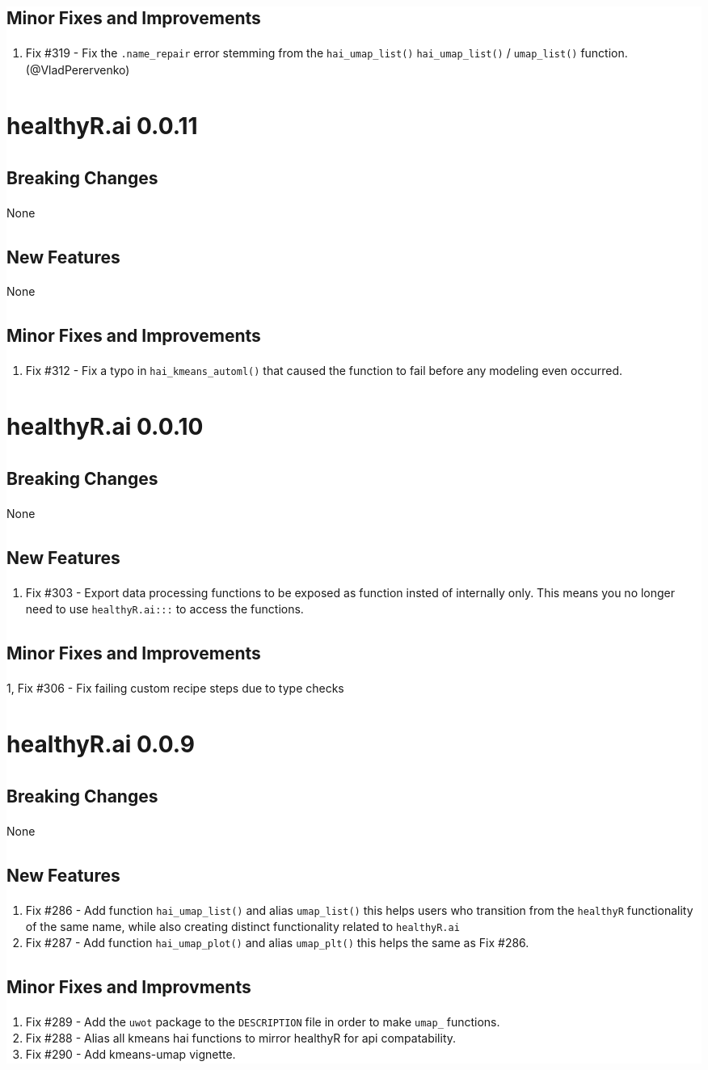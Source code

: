 ## Minor Fixes and Improvements
1. Fix #319 - Fix the `.name_repair` error stemming from the `hai_umap_list()` 
`hai_umap_list()` / `umap_list()` function. (@VladPerervenko)

# healthyR.ai 0.0.11

## Breaking Changes
None

## New Features
None

## Minor Fixes and Improvements
1. Fix #312 - Fix a typo in `hai_kmeans_automl()` that caused the function to fail 
before any modeling even occurred.

# healthyR.ai 0.0.10

## Breaking Changes
None

## New Features
1. Fix #303 - Export data processing functions to be exposed as function insted of internally only. This means you no longer need to use `healthyR.ai:::` to access the functions.

## Minor Fixes and Improvements
1, Fix #306 - Fix failing custom recipe steps due to type checks

# healthyR.ai 0.0.9

## Breaking Changes
None

## New Features
1. Fix #286 - Add function `hai_umap_list()` and alias `umap_list()` this helps
users who transition from the `healthyR` functionality of the same name, while
also creating distinct functionality related to `healthyR.ai`
2. Fix #287 - Add function `hai_umap_plot()` and alias `umap_plt()` this helps the 
same as Fix #286.

## Minor Fixes and Improvments
1. Fix #289 - Add the `uwot` package to the `DESCRIPTION` file in order to make
`umap_` functions.
2. Fix #288 - Alias all kmeans hai functions to mirror healthyR for api compatability.
3. Fix #290 - Add kmeans-umap vignette.

